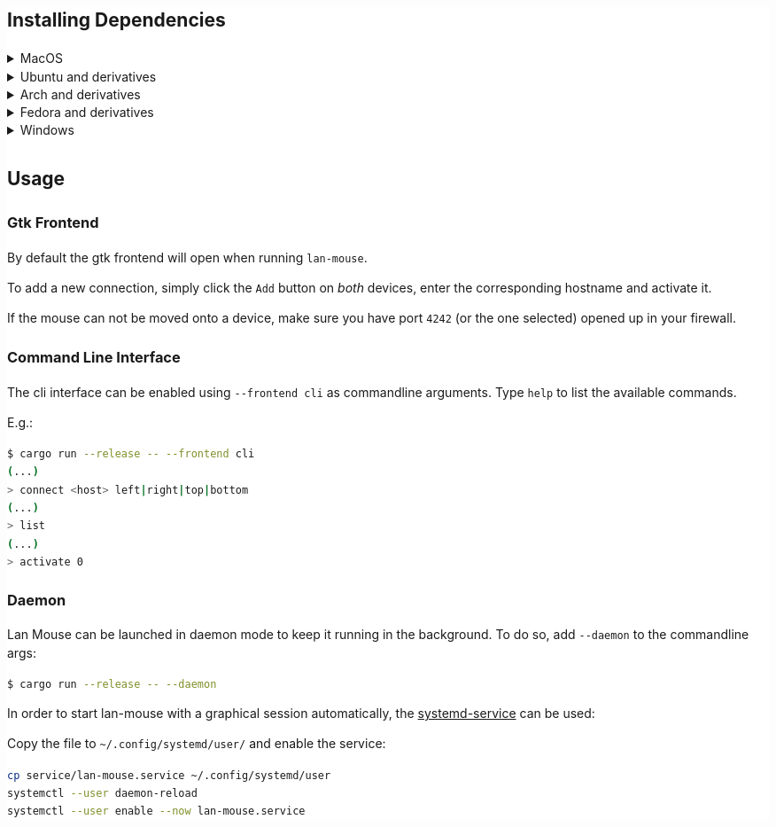 
## Installing Dependencies
<details><summary>MacOS</summary></details>

<details><summary>Ubuntu and derivatives</summary></details>

<details><summary>Arch and derivatives</summary></details>

<details><summary>Fedora and derivatives</summary></details>
<details><summary>Windows</summary></details>

## Usage
### Gtk Frontend
By default the gtk frontend will open when running `lan-mouse`.

To add a new connection, simply click the `Add` button on *both* devices,
enter the corresponding hostname and activate it.

If the mouse can not be moved onto a device, make sure you have port `4242` (or the one selected)
opened up in your firewall.

### Command Line Interface
The cli interface can be enabled using `--frontend cli` as commandline arguments.
Type `help` to list the available commands.

E.g.:
```sh
$ cargo run --release -- --frontend cli
(...)
> connect <host> left|right|top|bottom
(...)
> list
(...)
> activate 0
```

### Daemon
Lan Mouse can be launched in daemon mode to keep it running in the background.
To do so, add `--daemon` to the commandline args:

```sh
$ cargo run --release -- --daemon
```

In order to start lan-mouse with a graphical session automatically,
the [systemd-service](service/lan-mouse.service) can be used:

Copy the file to `~/.config/systemd/user/` and enable the service:

```sh
cp service/lan-mouse.service ~/.config/systemd/user
systemctl --user daemon-reload
systemctl --user enable --now lan-mouse.service
```
